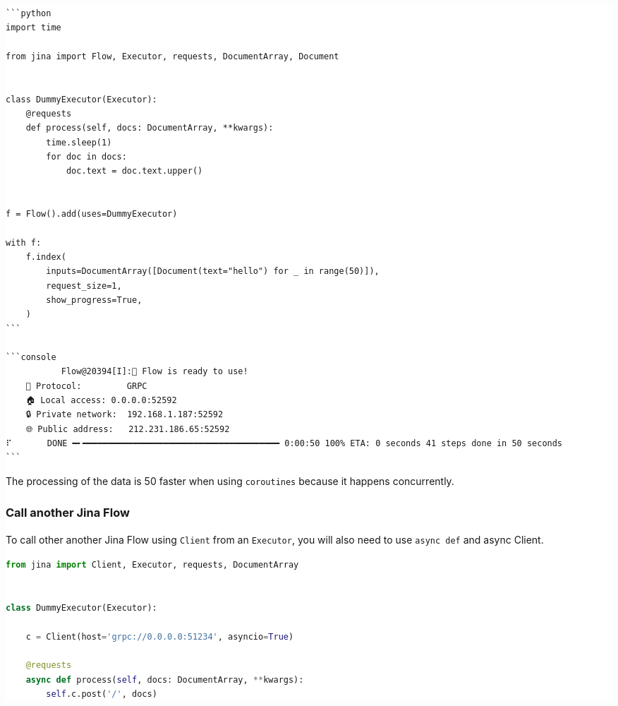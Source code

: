 ````{tab} Sync version
```python
import time

from jina import Flow, Executor, requests, DocumentArray, Document


class DummyExecutor(Executor):
    @requests
    def process(self, docs: DocumentArray, **kwargs):
        time.sleep(1)
        for doc in docs:
            doc.text = doc.text.upper()


f = Flow().add(uses=DummyExecutor)

with f:
    f.index(
        inputs=DocumentArray([Document(text="hello") for _ in range(50)]),
        request_size=1,
        show_progress=True,
    )
```

```console
           Flow@20394[I]:🎉 Flow is ready to use!
	🔗 Protocol: 		GRPC
	🏠 Local access:	0.0.0.0:52592
	🔒 Private network:	192.168.1.187:52592
	🌐 Public address:	212.231.186.65:52592
⠏       DONE ━╸━━━━━━━━━━━━━━━━━━━━━━━━━━━━━━━━━━━━━━━ 0:00:50 100% ETA: 0 seconds 41 steps done in 50 seconds
```
````

The processing of the data is 50 faster when using `coroutines` because it happens concurrently.


### Call another Jina Flow 
To call other another Jina Flow using `Client` from an `Executor`, you will also need to use `async def` and async Client.


```python
from jina import Client, Executor, requests, DocumentArray


class DummyExecutor(Executor):

    c = Client(host='grpc://0.0.0.0:51234', asyncio=True)

    @requests
    async def process(self, docs: DocumentArray, **kwargs):
        self.c.post('/', docs)
```
